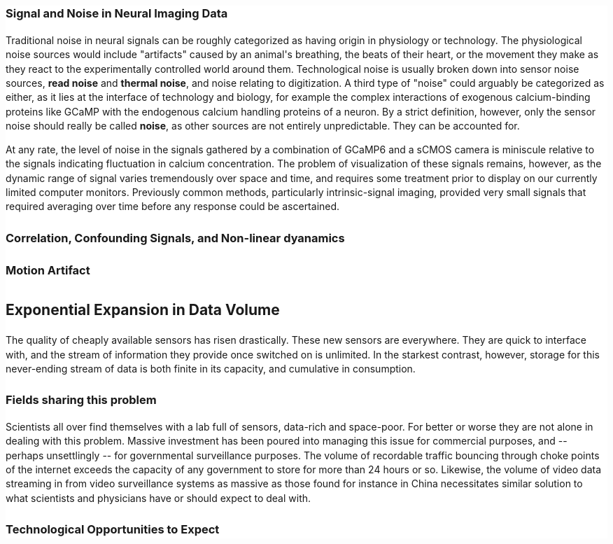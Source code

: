 ### Signal and Noise in Neural Imaging Data

Traditional noise in neural signals can be roughly categorized as having origin in physiology or technology.
The physiological noise sources would include "artifacts" caused by an animal's breathing, the beats of their heart, or the movement they make as they react to the experimentally controlled world around them.
Technological noise is usually broken down into sensor noise sources, __read noise__ and __thermal noise__, and noise relating to digitization.
A third type of "noise" could arguably be categorized as either, as it lies at the interface of technology and biology, for example the complex interactions of exogenous calcium-binding proteins like GCaMP with the endogenous calcium handling proteins of a neuron.
By a strict definition, however, only the sensor noise should really be called __noise__, as other sources are not entirely unpredictable.
They can be accounted for.

At any rate, the level of noise in the signals gathered by a combination of GCaMP6 and a sCMOS camera is miniscule relative to the signals indicating fluctuation in calcium concentration.
The problem of visualization of these signals remains, however, as the dynamic range of signal varies tremendously over space and time, and requires some treatment prior to display on our currently limited computer monitors.
Previously common methods, particularly intrinsic-signal imaging, provided very small signals that required averaging over time before any response could be ascertained.

### Correlation, Confounding Signals, and Non-linear dyanamics

### Motion Artifact


## Exponential Expansion in Data Volume

The quality of cheaply available sensors has risen drastically.
These new sensors are everywhere.
They are quick to interface with, and the stream of information they provide once switched on is unlimited.
In the starkest contrast, however, storage for this never-ending stream of data is both finite in its capacity, and cumulative in consumption.

### Fields sharing this problem

Scientists all over find themselves with a lab full of sensors, data-rich and space-poor.
For better or worse they are not alone in dealing with this problem.
Massive investment has been poured into managing this issue for commercial purposes, and -- perhaps unsettlingly -- for governmental surveillance purposes.
The volume of recordable traffic bouncing through choke points of the internet exceeds the capacity of any government to store for more than 24 hours or so.
Likewise, the volume of video data streaming in from video surveillance systems as massive as those found for instance in China necessitates similar solution to what scientists and physicians have or should expect to deal with.

### Technological Opportunities to Expect
